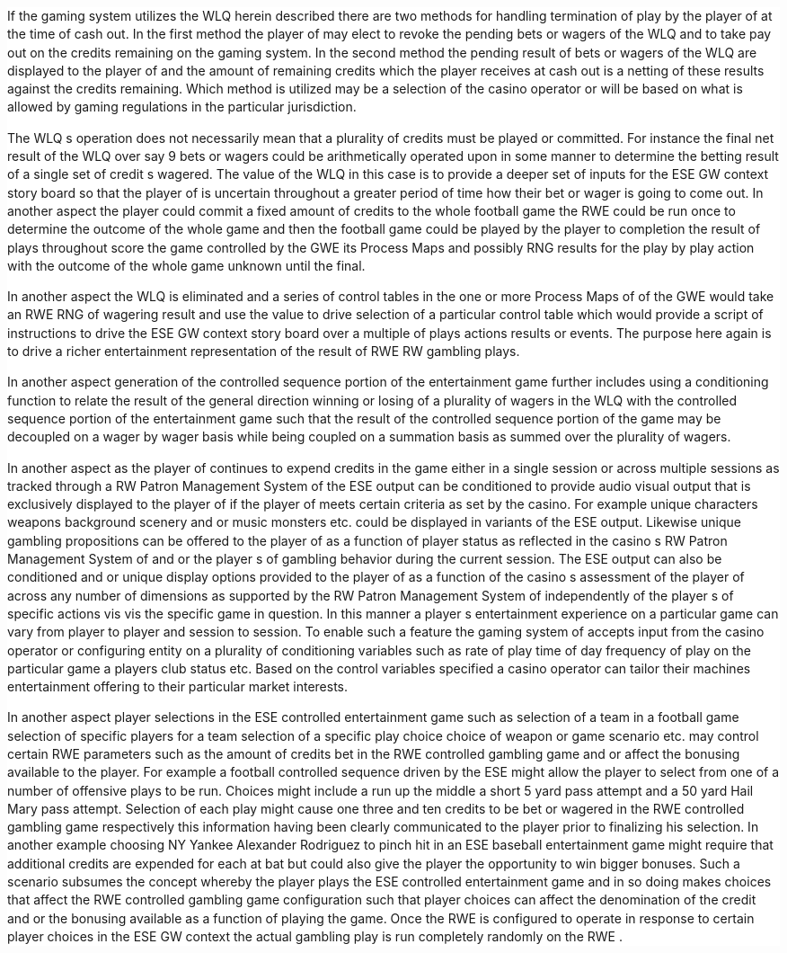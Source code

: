 If the gaming system utilizes the WLQ herein described there are two methods for handling termination of play by the player of at the time of cash out. In the first method the player of may elect to revoke the pending bets or wagers of the WLQ and to take pay out on the credits remaining on the gaming system. In the second method the pending result of bets or wagers of the WLQ are displayed to the player of and the amount of remaining credits which the player receives at cash out is a netting of these results against the credits remaining. Which method is utilized may be a selection of the casino operator or will be based on what is allowed by gaming regulations in the particular jurisdiction.

The WLQ s operation does not necessarily mean that a plurality of credits must be played or committed. For instance the final net result of the WLQ over say 9 bets or wagers could be arithmetically operated upon in some manner to determine the betting result of a single set of credit s wagered. The value of the WLQ in this case is to provide a deeper set of inputs for the ESE GW context story board so that the player of is uncertain throughout a greater period of time how their bet or wager is going to come out. In another aspect the player could commit a fixed amount of credits to the whole football game the RWE could be run once to determine the outcome of the whole game and then the football game could be played by the player to completion the result of plays throughout score the game controlled by the GWE its Process Maps and possibly RNG results for the play by play action with the outcome of the whole game unknown until the final.

In another aspect the WLQ is eliminated and a series of control tables in the one or more Process Maps of of the GWE would take an RWE RNG of wagering result and use the value to drive selection of a particular control table which would provide a script of instructions to drive the ESE GW context story board over a multiple of plays actions results or events. The purpose here again is to drive a richer entertainment representation of the result of RWE RW gambling plays.

In another aspect generation of the controlled sequence portion of the entertainment game further includes using a conditioning function to relate the result of the general direction winning or losing of a plurality of wagers in the WLQ with the controlled sequence portion of the entertainment game such that the result of the controlled sequence portion of the game may be decoupled on a wager by wager basis while being coupled on a summation basis as summed over the plurality of wagers.

In another aspect as the player of continues to expend credits in the game either in a single session or across multiple sessions as tracked through a RW Patron Management System of the ESE output can be conditioned to provide audio visual output that is exclusively displayed to the player of if the player of meets certain criteria as set by the casino. For example unique characters weapons background scenery and or music monsters etc. could be displayed in variants of the ESE output. Likewise unique gambling propositions can be offered to the player of as a function of player status as reflected in the casino s RW Patron Management System of and or the player s of gambling behavior during the current session. The ESE output can also be conditioned and or unique display options provided to the player of as a function of the casino s assessment of the player of across any number of dimensions as supported by the RW Patron Management System of independently of the player s of specific actions vis vis the specific game in question. In this manner a player s entertainment experience on a particular game can vary from player to player and session to session. To enable such a feature the gaming system of accepts input from the casino operator or configuring entity on a plurality of conditioning variables such as rate of play time of day frequency of play on the particular game a players club status etc. Based on the control variables specified a casino operator can tailor their machines entertainment offering to their particular market interests.

In another aspect player selections in the ESE controlled entertainment game such as selection of a team in a football game selection of specific players for a team selection of a specific play choice choice of weapon or game scenario etc. may control certain RWE parameters such as the amount of credits bet in the RWE controlled gambling game and or affect the bonusing available to the player. For example a football controlled sequence driven by the ESE might allow the player to select from one of a number of offensive plays to be run. Choices might include a run up the middle a short 5 yard pass attempt and a 50 yard Hail Mary pass attempt. Selection of each play might cause one three and ten credits to be bet or wagered in the RWE controlled gambling game respectively this information having been clearly communicated to the player prior to finalizing his selection. In another example choosing NY Yankee Alexander Rodriguez to pinch hit in an ESE baseball entertainment game might require that additional credits are expended for each at bat but could also give the player the opportunity to win bigger bonuses. Such a scenario subsumes the concept whereby the player plays the ESE controlled entertainment game and in so doing makes choices that affect the RWE controlled gambling game configuration such that player choices can affect the denomination of the credit and or the bonusing available as a function of playing the game. Once the RWE is configured to operate in response to certain player choices in the ESE GW context the actual gambling play is run completely randomly on the RWE .